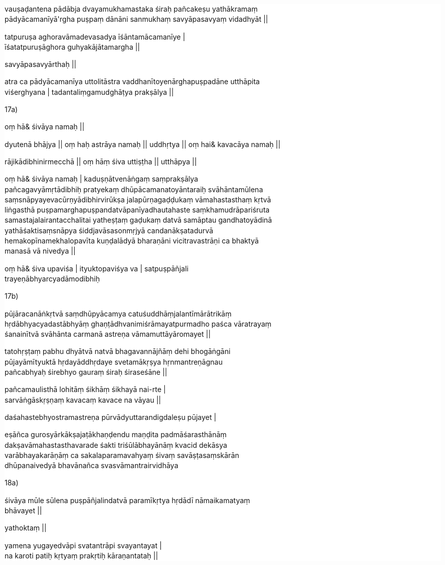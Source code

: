 vauṣaḍantena pādābja dvayamukhamastaka śiraḥ pañcakeṣu yathākramaṃ   
pādyācamanīyā'rgha puṣpaṃ dānāni sanmukhaṃ savyāpasavyaṃ vidadhyāt ||  
  
tatpuruṣa aghoravāmadevasadya īśāntamācamanīye |  
īśatatpuruṣāghora guhyakājātamargha ||  
  
savyāpasavyārthaḥ ||   
  
atra ca pādyācamanīya uttolitāstra vaddhanītoyenārghapuṣpadāne utthāpita   
viśerghyana | tadantaliṃgamudghāṭya prakṣālya ||  
  
17a)  
  
oṃ hā& śivāya namaḥ ||  
  
dyutenā bhājya || oṃ haḥ astrāya namaḥ || uddhṛtya || oṃ hai& kavacāya namaḥ ||  
  
rājikādibhinirmecchā || oṃ hāṃ śiva uttiṣṭha || utthāpya ||   
  
oṃ hā& śivāya namaḥ | kaduṣṇātvenāṅgaṃ saṃprakṣālya   
pañcagavyāmṛtādibhiḥ pratyekaṃ dhūpācamanatoyāntaraiḥ svāhāntamūlena   
saṃsnāpyayevacūrṇyādibhirvirūkṣa jalapūrṇagaḍḍukaṃ vāmahastasthaṃ kṛtvā   
liṅgasthā puṣpamarghapuṣpandatvāpanīyadhautahaste saṃkhamudrāpariśruta   
samastajalairantacchalitai yatheṣṭaṃ gaḍukaṃ datvā samāptau gandhatoyādinā   
yathāśaktisaṃsnāpya śiddjavāsasonmṛjyā candanākṣatadurvā   
hemakopīnamekhalopavīta kuṇḍalādyā bharaṇāni vicitravastrāṇi ca bhaktyā   
manasā vā nivedya ||  
  
oṃ hā& śiva upaviśa | ityuktopaviśya va | satpuṣpāñjali   
trayeṇābhyarcyadāmodibhiḥ   
  
17b)  
  
pūjāracanāṅkṛtvā saṃdhūpyācamya catuśuddhāṃjalantīmārātrikāṃ   
hṛdābhyacyadastābhyāṃ ghaṇṭādhvanimiśrāmayatpurmadho paśca vāratrayaṃ   
śanainītvā svāhānta carmanā astreṇa vāmamuttāyāromayet ||  
  
tatohṛṣṭaṃ pabhu dhyātvā natvā bhagavannājñāṃ dehi bhogāṅgāni   
pūjayāmītyuktā hṛdayāddhṛdaye svetamākṛṣya hṛnmantreṇāgnau   
pañcabhyaḥ śirebhyo gauraṃ śiraḥ śiraseśāne ||  
  
pañcamaulisthā lohitāṃ śikhāṃ śikhayā nai-rte |  
sarvāṅgāskṛṣṇaṃ kavacaṃ kavace na vāyau ||  
  
daśahastebhyostramastreṇa pūrvādyuttarandigdaleṣu pūjayet |  
  
eṣāñca gurosyārkākṣajaṭākhaṇḍendu maṇḍita padmāśarasthānāṃ   
dakṣavāmahastasthavarade śakti triśūlābhayānāṃ kvacid dekāsya   
varābhayakarāṇāṃ ca sakalaparamavahyaṃ śivaṃ savāṣṭasaṃskārān   
dhūpanaivedyā bhavānañca svasvāmantrairvidhāya   
  
18a)  
  
śivāya mūle sūlena puṣpāñjalindatvā paramīkṛtya hṛdādī nāmaikamatyaṃ   
bhāvayet ||  
  
yathoktaṃ ||  
  
yamena yugayedvāpi svatantrāpi svayantayat |  
na karoti patiḥ kṛtyaṃ prakṛtiḥ kāraṇantataḥ ||  
  